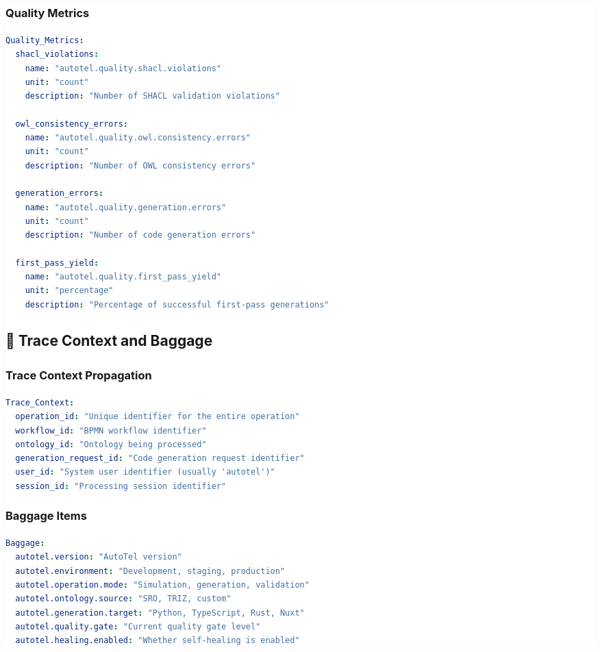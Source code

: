 ### **Quality Metrics**

```yaml
Quality_Metrics:
  shacl_violations:
    name: "autotel.quality.shacl.violations"
    unit: "count"
    description: "Number of SHACL validation violations"
    
  owl_consistency_errors:
    name: "autotel.quality.owl.consistency.errors"
    unit: "count"
    description: "Number of OWL consistency errors"
    
  generation_errors:
    name: "autotel.quality.generation.errors"
    unit: "count"
    description: "Number of code generation errors"
    
  first_pass_yield:
    name: "autotel.quality.first_pass_yield"
    unit: "percentage"
    description: "Percentage of successful first-pass generations"
```

## 🔗 Trace Context and Baggage

### **Trace Context Propagation**

```yaml
Trace_Context:
  operation_id: "Unique identifier for the entire operation"
  workflow_id: "BPMN workflow identifier"
  ontology_id: "Ontology being processed"
  generation_request_id: "Code generation request identifier"
  user_id: "System user identifier (usually 'autotel')"
  session_id: "Processing session identifier"
```

### **Baggage Items**

```yaml
Baggage:
  autotel.version: "AutoTel version"
  autotel.environment: "Development, staging, production"
  autotel.operation.mode: "Simulation, generation, validation"
  autotel.ontology.source: "SRO, TRIZ, custom"
  autotel.generation.target: "Python, TypeScript, Rust, Nuxt"
  autotel.quality.gate: "Current quality gate level"
  autotel.healing.enabled: "Whether self-healing is enabled"
```
